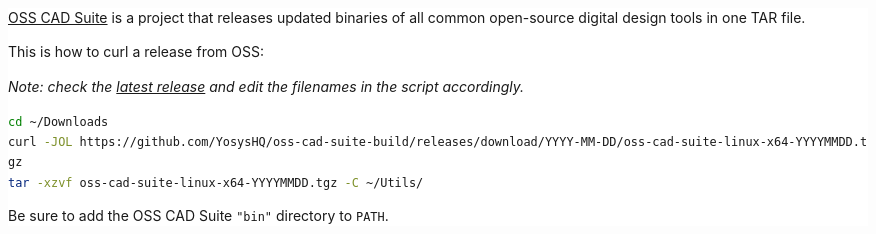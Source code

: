 [OSS CAD Suite](https://github.com/YosysHQ/oss-cad-suite-build) is a project that releases updated binaries of all common open-source digital design tools in one TAR file.

This is how to curl a release from OSS:

*Note: check the [latest release](https://github.com/YosysHQ/oss-cad-suite-build/releases/tag/latest) and edit the filenames in the script accordingly.*

```bash
cd ~/Downloads
curl -JOL https://github.com/YosysHQ/oss-cad-suite-build/releases/download/YYYY-MM-DD/oss-cad-suite-linux-x64-YYYYMMDD.tgz
tar -xzvf oss-cad-suite-linux-x64-YYYYMMDD.tgz -C ~/Utils/
```

Be sure to add the OSS CAD Suite `"bin"` directory to `PATH`.
